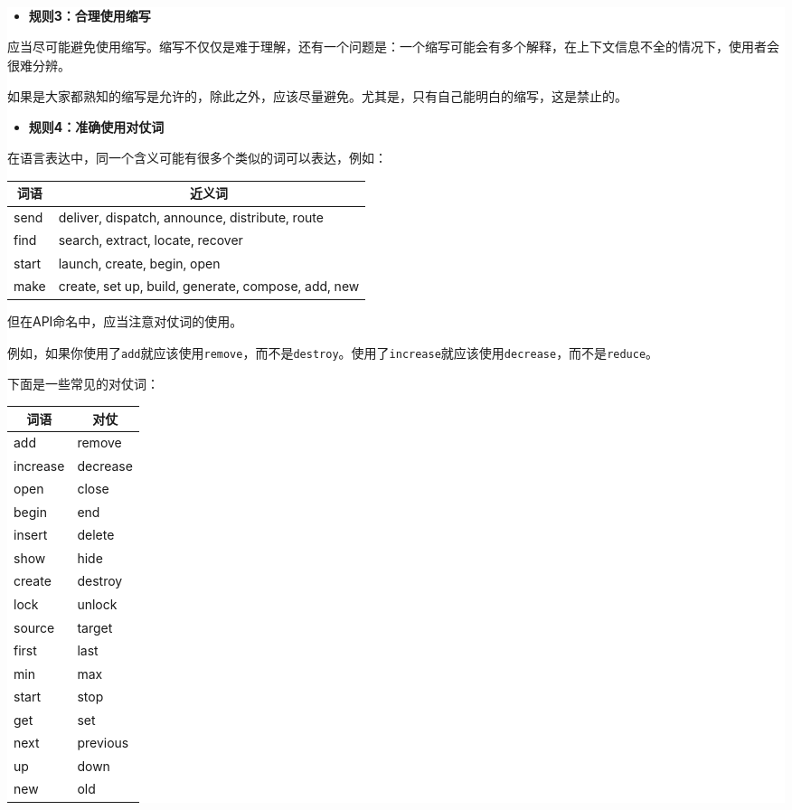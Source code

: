 * **规则3：合理使用缩写**

应当尽可能避免使用缩写。缩写不仅仅是难于理解，还有一个问题是：一个缩写可能会有多个解释，在上下文信息不全的情况下，使用者会很难分辨。

如果是大家都熟知的缩写是允许的，除此之外，应该尽量避免。尤其是，只有自己能明白的缩写，这是禁止的。

* **规则4：准确使用对仗词**

在语言表达中，同一个含义可能有很多个类似的词可以表达，例如：

| 词语  | 近义词                                             |
| ----- | -------------------------------------------------- |
| send  | deliver, dispatch, announce, distribute, route     |
| find  | search, extract, locate, recover                   |
| start | launch, create, begin, open                        |
| make  | create, set up, build, generate, compose, add, new |

但在API命名中，应当注意对仗词的使用。

例如，如果你使用了`add`就应该使用`remove`，而不是`destroy`。使用了`increase`就应该使用`decrease`，而不是`reduce`。

下面是一些常见的对仗词：

| 词语     | 对仗     |
| -------- | -------- |
| add      | remove   |
| increase | decrease |
| open     | close    |
| begin    | end      |
| insert   | delete   |
| show     | hide     |
| create   | destroy  |
| lock     | unlock   |
| source   | target   |
| first    | last     |
| min      | max      |
| start    | stop     |
| get      | set      |
| next     | previous |
| up       | down     |
| new      | old      |
